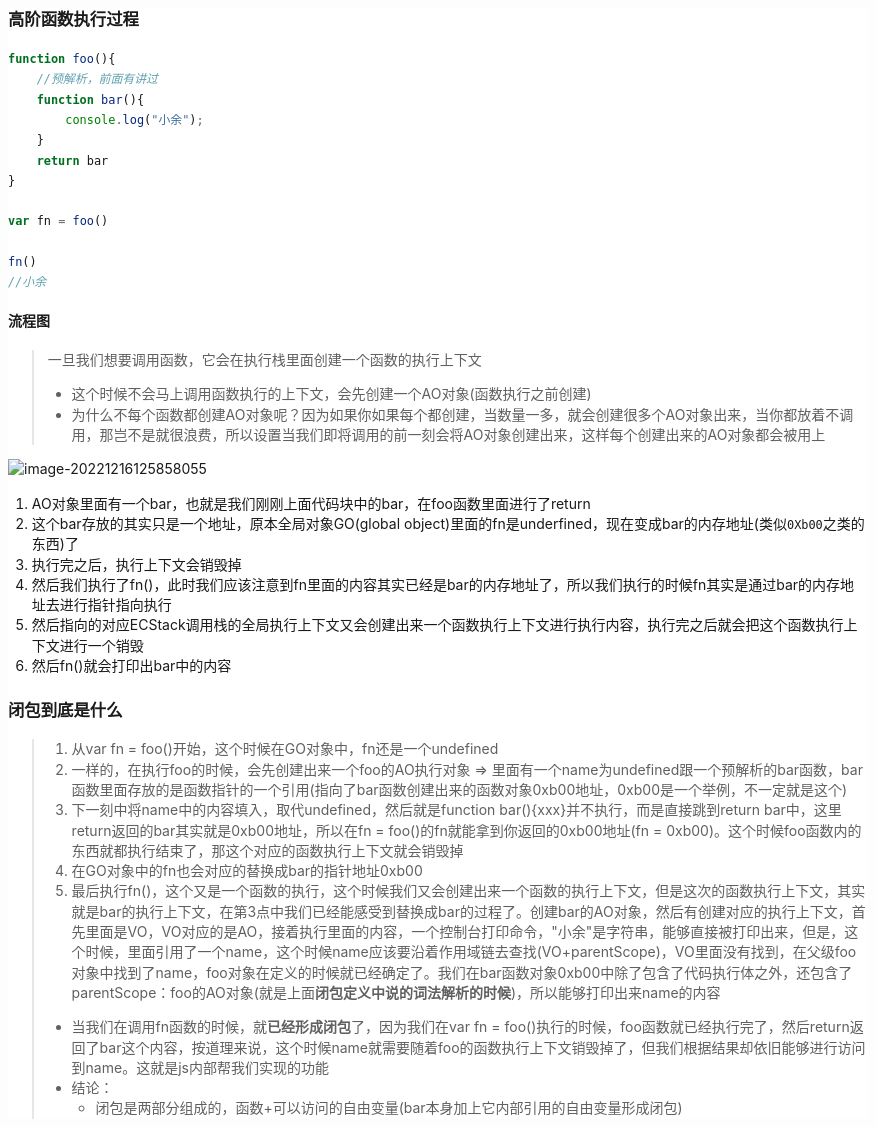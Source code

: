 
### 高阶函数执行过程

```js
function foo(){
    //预解析，前面有讲过
    function bar(){
        console.log("小余");
    }
    return bar
}

var fn = foo()

fn()
//小余
```

#### 流程图

> 一旦我们想要调用函数，它会在执行栈里面创建一个函数的执行上下文
>
> - 这个时候不会马上调用函数执行的上下文，会先创建一个AO对象(函数执行之前创建)
> - 为什么不每个函数都创建AO对象呢？因为如果你如果每个都创建，当数量一多，就会创建很多个AO对象出来，当你都放着不调用，那岂不是就很浪费，所以设置当我们即将调用的前一刻会将AO对象创建出来，这样每个创建出来的AO对象都会被用上

![image-20221216125858055](https://xingqiu-tuchuang-1256524210.cos.ap-shanghai.myqcloud.com/xiaoyu925/image-20221216125858055.png)

1. AO对象里面有一个bar，也就是我们刚刚上面代码块中的bar，在foo函数里面进行了return
2. 这个bar存放的其实只是一个地址，原本全局对象GO(global object)里面的fn是underfined，现在变成bar的内存地址(类似`0Xb00`之类的东西)了
3. 执行完之后，执行上下文会销毁掉
4. 然后我们执行了fn()，此时我们应该注意到fn里面的内容其实已经是bar的内存地址了，所以我们执行的时候fn其实是通过bar的内存地址去进行指针指向执行
5. 然后指向的对应ECStack调用栈的全局执行上下文又会创建出来一个函数执行上下文进行执行内容，执行完之后就会把这个函数执行上下文进行一个销毁
6. 然后fn()就会打印出bar中的内容

### 闭包到底是什么

> 1. 从var fn = foo()开始，这个时候在GO对象中，fn还是一个undefined
> 2. 一样的，在执行foo的时候，会先创建出来一个foo的AO执行对象 => 里面有一个name为undefined跟一个预解析的bar函数，bar函数里面存放的是函数指针的一个引用(指向了bar函数创建出来的函数对象0xb00地址，0xb00是一个举例，不一定就是这个)
> 3. 下一刻中将name中的内容填入，取代undefined，然后就是function bar(){xxx}并不执行，而是直接跳到return bar中，这里return返回的bar其实就是0xb00地址，所以在fn = foo()的fn就能拿到你返回的0xb00地址(fn = 0xb00)。这个时候foo函数内的东西就都执行结束了，那这个对应的函数执行上下文就会销毁掉
> 4. 在GO对象中的fn也会对应的替换成bar的指针地址0xb00
> 5. 最后执行fn()，这个又是一个函数的执行，这个时候我们又会创建出来一个函数的执行上下文，但是这次的函数执行上下文，其实就是bar的执行上下文，在第3点中我们已经能感受到替换成bar的过程了。创建bar的AO对象，然后有创建对应的执行上下文，首先里面是VO，VO对应的是AO，接着执行里面的内容，一个控制台打印命令，"小余"是字符串，能够直接被打印出来，但是，这个时候，里面引用了一个name，这个时候name应该要沿着作用域链去查找(VO+parentScope)，VO里面没有找到，在父级foo对象中找到了name，foo对象在定义的时候就已经确定了。我们在bar函数对象0xb00中除了包含了代码执行体之外，还包含了parentScope：foo的AO对象(就是上面**闭包定义中说的词法解析的时候**)，所以能够打印出来name的内容
>
> - 当我们在调用fn函数的时候，就**已经形成闭包**了，因为我们在var fn = foo()执行的时候，foo函数就已经执行完了，然后return返回了bar这个内容，按道理来说，这个时候name就需要随着foo的函数执行上下文销毁掉了，但我们根据结果却依旧能够进行访问到name。这就是js内部帮我们实现的功能
> - 结论：
>   - 闭包是两部分组成的，函数+可以访问的自由变量(bar本身加上它内部引用的自由变量形成闭包)
